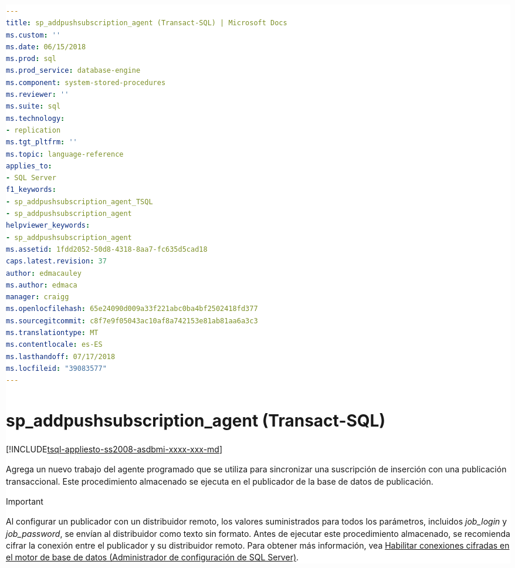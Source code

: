```yaml
---
title: sp_addpushsubscription_agent (Transact-SQL) | Microsoft Docs
ms.custom: ''
ms.date: 06/15/2018
ms.prod: sql
ms.prod_service: database-engine
ms.component: system-stored-procedures
ms.reviewer: ''
ms.suite: sql
ms.technology:
- replication
ms.tgt_pltfrm: ''
ms.topic: language-reference
applies_to:
- SQL Server
f1_keywords:
- sp_addpushsubscription_agent_TSQL
- sp_addpushsubscription_agent
helpviewer_keywords:
- sp_addpushsubscription_agent
ms.assetid: 1fdd2052-50d8-4318-8aa7-fc635d5cad18
caps.latest.revision: 37
author: edmacauley
ms.author: edmaca
manager: craigg
ms.openlocfilehash: 65e24090d009a33f221abc0ba4bf2502418fd377
ms.sourcegitcommit: c8f7e9f05043ac10af8a742153e81ab81aa6a3c3
ms.translationtype: MT
ms.contentlocale: es-ES
ms.lasthandoff: 07/17/2018
ms.locfileid: "39083577"
---
```

# <a name="spaddpushsubscriptionagent-transact-sql"></a>sp_addpushsubscription_agent (Transact-SQL)
[!INCLUDE[tsql-appliesto-ss2008-asdbmi-xxxx-xxx-md](../../includes/tsql-appliesto-ss2008-asdbmi-xxxx-xxx-md.md)]

  Agrega un nuevo trabajo del agente programado que se utiliza para sincronizar una suscripción de inserción con una publicación transaccional. Este procedimiento almacenado se ejecuta en el publicador de la base de datos de publicación.  
  
> [!IMPORTANT]  
>  Al configurar un publicador con un distribuidor remoto, los valores suministrados para todos los parámetros, incluidos *job_login* y *job_password*, se envían al distribuidor como texto sin formato. Antes de ejecutar este procedimiento almacenado, se recomienda cifrar la conexión entre el publicador y su distribuidor remoto. Para obtener más información, vea [Habilitar conexiones cifradas en el motor de base de datos &#40;Administrador de configuración de SQL Server&#41;](../../database-engine/configure-windows/enable-encrypted-connections-to-the-database-engine.md).  
  